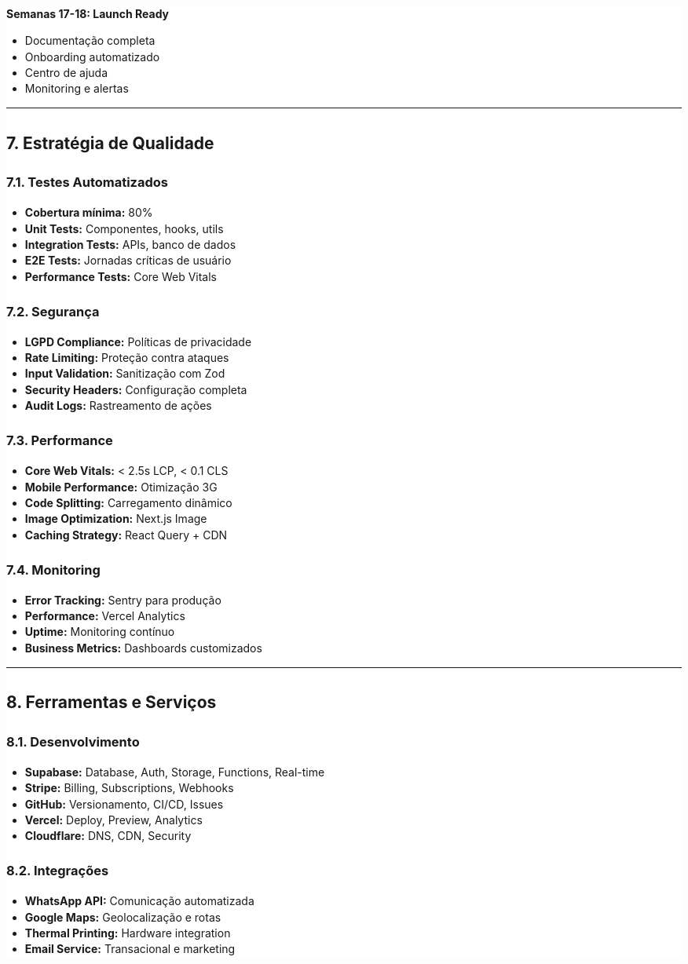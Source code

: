**Semanas 17-18: Launch Ready**
- Documentação completa
- Onboarding automatizado
- Centro de ajuda
- Monitoring e alertas

---

## 7. Estratégia de Qualidade

### 7.1. Testes Automatizados
- **Cobertura mínima:** 80%
- **Unit Tests:** Componentes, hooks, utils
- **Integration Tests:** APIs, banco de dados
- **E2E Tests:** Jornadas críticas de usuário
- **Performance Tests:** Core Web Vitals

### 7.2. Segurança
- **LGPD Compliance:** Políticas de privacidade
- **Rate Limiting:** Proteção contra ataques
- **Input Validation:** Sanitização com Zod
- **Security Headers:** Configuração completa
- **Audit Logs:** Rastreamento de ações

### 7.3. Performance
- **Core Web Vitals:** < 2.5s LCP, < 0.1 CLS
- **Mobile Performance:** Otimização 3G
- **Code Splitting:** Carregamento dinâmico
- **Image Optimization:** Next.js Image
- **Caching Strategy:** React Query + CDN

### 7.4. Monitoring
- **Error Tracking:** Sentry para produção
- **Performance:** Vercel Analytics
- **Uptime:** Monitoring contínuo
- **Business Metrics:** Dashboards customizados

---

## 8. Ferramentas e Serviços

### 8.1. Desenvolvimento
- **Supabase:** Database, Auth, Storage, Functions, Real-time
- **Stripe:** Billing, Subscriptions, Webhooks
- **GitHub:** Versionamento, CI/CD, Issues
- **Vercel:** Deploy, Preview, Analytics
- **Cloudflare:** DNS, CDN, Security

### 8.2. Integrações
- **WhatsApp API:** Comunicação automatizada
- **Google Maps:** Geolocalização e rotas
- **Thermal Printing:** Hardware integration
- **Email Service:** Transacional e marketing
